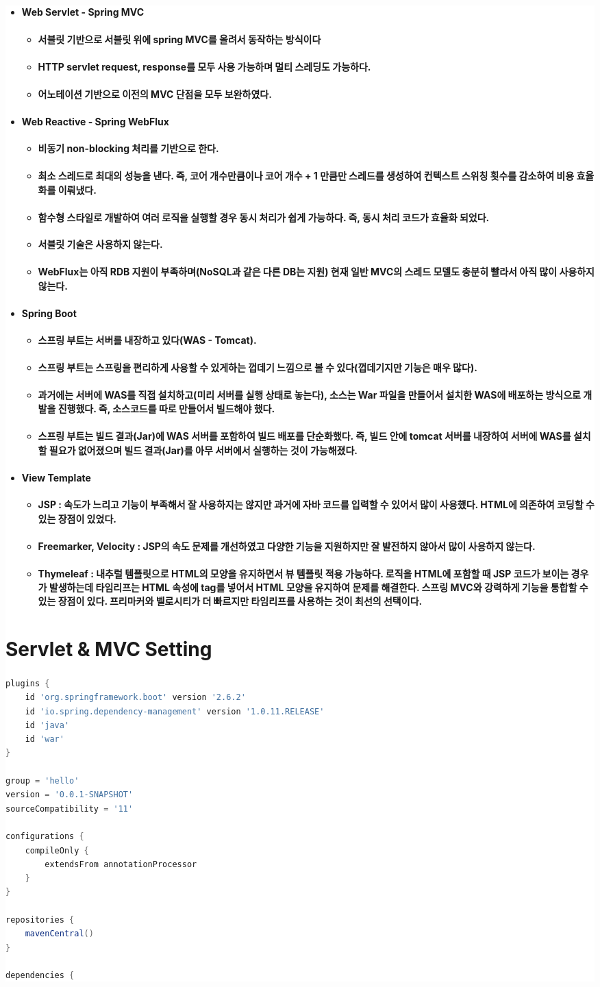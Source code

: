 

- #### Web Servlet - Spring MVC

  - ####  서블릿 기반으로 서블릿 위에  spring MVC를 올려서 동작하는 방식이다

  - #### HTTP servlet request, response를 모두 사용 가능하며 멀티 스레딩도 가능하다.

  - #### 어노테이션 기반으로 이전의 MVC 단점을 모두 보완하였다.

- #### Web Reactive - Spring WebFlux

  - #### 비동기 non-blocking 처리를 기반으로 한다.

  - #### 최소 스레드로 최대의 성능을 낸다. 즉, 코어 개수만큼이나 코어 개수 + 1 만큼만 스레드를 생성하여 컨텍스트 스위칭 횟수를 감소하여 비용 효율화를 이뤄냈다.

  - #### 함수형 스타일로 개발하여 여러 로직을 실행할 경우 동시 처리가 쉽게 가능하다. 즉, 동시 처리 코드가 효율화 되었다.

  - #### 서블릿 기술은 사용하지 않는다.

  - #### WebFlux는 아직 RDB 지원이 부족하며(NoSQL과 같은 다른 DB는 지원) 현재 일반 MVC의 스레드 모델도 충분히 빨라서 아직 많이 사용하지 않는다.

- #### Spring Boot

  - #### 스프링 부트는 서버를 내장하고 있다(WAS - Tomcat).

  - #### 스프링 부트는 스프링을 편리하게 사용할 수 있게하는 껍데기 느낌으로 볼 수 있다(껍데기지만 기능은 매우 많다).

  - #### 과거에는 서버에 WAS를 직접 설치하고(미리 서버를 실행 상태로 놓는다), 소스는 War 파일을 만들어서 설치한 WAS에 배포하는 방식으로 개발을 진행했다. 즉, 소스코드를 따로 만들어서 빌드해야 했다.

  - #### 스프링 부트는 빌드 결과(Jar)에 WAS 서버를 포함하여 빌드 배포를 단순화했다. 즉, 빌드 안에 tomcat 서버를 내장하여 서버에 WAS를 설치할 필요가 없어졌으며 빌드 결과(Jar)를 아무 서버에서 실행하는 것이 가능해졌다.

- #### View Template

  - #### JSP : 속도가 느리고 기능이 부족해서 잘 사용하지는 않지만 과거에 자바 코드를 입력할 수 있어서 많이 사용했다. HTML에 의존하여 코딩할 수 있는 장점이 있었다.

  - #### Freemarker, Velocity : JSP의 속도 문제를 개선하였고 다양한 기능을 지원하지만 잘 발전하지 않아서 많이 사용하지 않는다.

  - #### Thymeleaf : 내추럴 템플릿으로 HTML의 모양을 유지하면서 뷰 템플릿 적용 가능하다. 로직을 HTML에 포함할 때 JSP 코드가 보이는 경우가 발생하는데 타임리프는 HTML 속성에 tag를 넣어서 HTML 모양을 유지하여 문제를 해결한다. 스프링 MVC와 강력하게 기능을 통합할 수 있는 장점이 있다. 프리마커와 벨로시티가 더 빠르지만 타임리프를 사용하는 것이 최선의 선택이다.



# Servlet & MVC Setting



```groovy
plugins {
	id 'org.springframework.boot' version '2.6.2'
	id 'io.spring.dependency-management' version '1.0.11.RELEASE'
	id 'java'
	id 'war'
}

group = 'hello'
version = '0.0.1-SNAPSHOT'
sourceCompatibility = '11'

configurations {
	compileOnly {
		extendsFrom annotationProcessor
	}
}

repositories {
	mavenCentral()
}

dependencies {
```